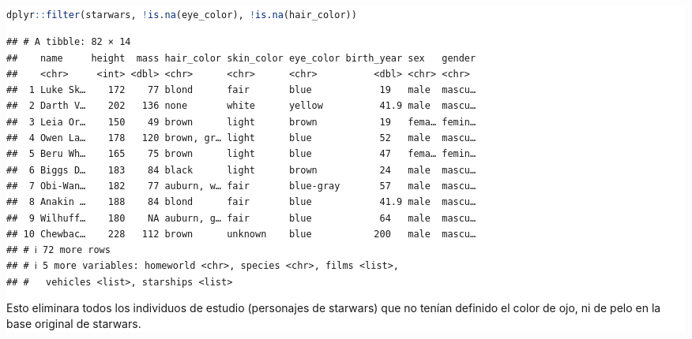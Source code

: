 ``` r
dplyr::filter(starwars, !is.na(eye_color), !is.na(hair_color))
```

    ## # A tibble: 82 × 14
    ##    name     height  mass hair_color skin_color eye_color birth_year sex   gender
    ##    <chr>     <int> <dbl> <chr>      <chr>      <chr>          <dbl> <chr> <chr> 
    ##  1 Luke Sk…    172    77 blond      fair       blue            19   male  mascu…
    ##  2 Darth V…    202   136 none       white      yellow          41.9 male  mascu…
    ##  3 Leia Or…    150    49 brown      light      brown           19   fema… femin…
    ##  4 Owen La…    178   120 brown, gr… light      blue            52   male  mascu…
    ##  5 Beru Wh…    165    75 brown      light      blue            47   fema… femin…
    ##  6 Biggs D…    183    84 black      light      brown           24   male  mascu…
    ##  7 Obi-Wan…    182    77 auburn, w… fair       blue-gray       57   male  mascu…
    ##  8 Anakin …    188    84 blond      fair       blue            41.9 male  mascu…
    ##  9 Wilhuff…    180    NA auburn, g… fair       blue            64   male  mascu…
    ## 10 Chewbac…    228   112 brown      unknown    blue           200   male  mascu…
    ## # ℹ 72 more rows
    ## # ℹ 5 more variables: homeworld <chr>, species <chr>, films <list>,
    ## #   vehicles <list>, starships <list>

Esto eliminara todos los individuos de estudio (personajes de starwars)
que no tenían definido el color de ojo, ni de pelo en la base original
de starwars.
